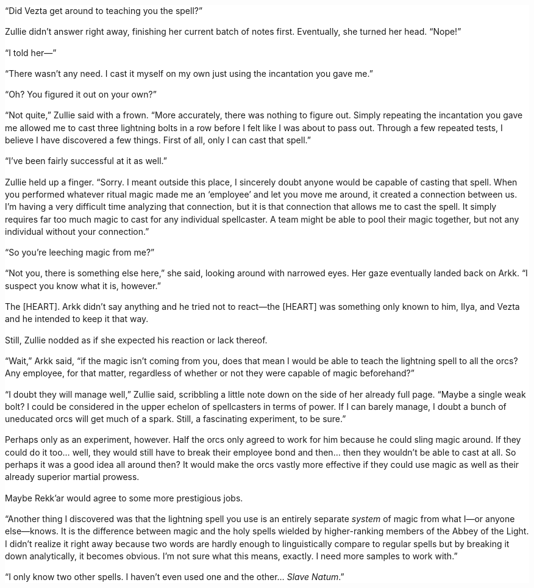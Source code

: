 “Did Vezta get around to teaching you the spell?”

Zullie didn’t answer right away, finishing her current batch of notes first. Eventually, she turned her head. “Nope!”

“I told her—”

“There wasn’t any need. I cast it myself on my own just using the incantation you gave me.”

“Oh? You figured it out on your own?”

“Not quite,” Zullie said with a frown. “More accurately, there was nothing to figure out. Simply repeating the incantation you gave me allowed me to cast three lightning bolts in a row before I felt like I was about to pass out. Through a few repeated tests, I believe I have discovered a few things. First of all, only I can cast that spell.”

“I’ve been fairly successful at it as well.”

Zullie held up a finger. “Sorry. I meant outside this place, I sincerely doubt anyone would be capable of casting that spell. When you performed whatever ritual magic made me an ‘employee’ and let you move me around, it created a connection between us. I’m having a very difficult time analyzing that connection, but it is that connection that allows me to cast the spell. It simply requires far too much magic to cast for any individual spellcaster. A team might be able to pool their magic together, but not any individual without your connection.”

“So you’re leeching magic from me?”

“Not you, there is something else here,” she said, looking around with narrowed eyes. Her gaze eventually landed back on Arkk. “I suspect you know what it is, however.”

The [HEART]. Arkk didn’t say anything and he tried not to react—the [HEART] was something only known to him, Ilya, and Vezta and he intended to keep it that way.

Still, Zullie nodded as if she expected his reaction or lack thereof.

“Wait,” Arkk said, “if the magic isn’t coming from you, does that mean I would be able to teach the lightning spell to all the orcs? Any employee, for that matter, regardless of whether or not they were capable of magic beforehand?”

“I doubt they will manage well,” Zullie said, scribbling a little note down on the side of her already full page. “Maybe a single weak bolt? I could be considered in the upper echelon of spellcasters in terms of power. If I can barely manage, I doubt a bunch of uneducated orcs will get much of a spark. Still, a fascinating experiment, to be sure.”

Perhaps only as an experiment, however. Half the orcs only agreed to work for him because he could sling magic around. If they could do it too… well, they would still have to break their employee bond and then… then they wouldn’t be able to cast at all. So perhaps it was a good idea all around then? It would make the orcs vastly more effective if they could use magic as well as their already superior martial prowess.

Maybe Rekk’ar would agree to some more prestigious jobs.

“Another thing I discovered was that the lightning spell you use is an entirely separate *system* of magic from what I—or anyone else—knows. It is the difference between magic and the holy spells wielded by higher-ranking members of the Abbey of the Light. I didn’t realize it right away because two words are hardly enough to linguistically compare to regular spells but by breaking it down analytically, it becomes obvious. I’m not sure what this means, exactly. I need more samples to work with.”

“I only know two other spells. I haven’t even used one and the other… *Slave Natum*.”
